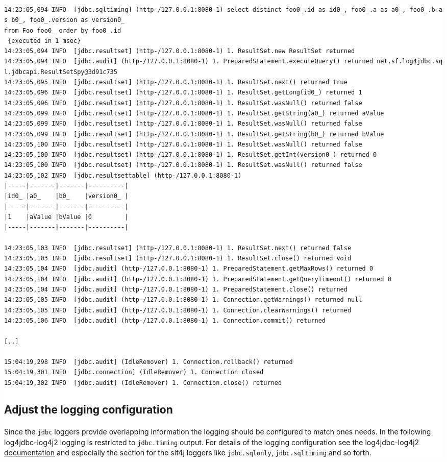 ```
14:23:05,094 INFO  [jdbc.sqltiming] (http-/127.0.0.1:8080-1) select distinct foo0_.id as id0_, foo0_.a as a0_, foo0_.b as b0_, foo0_.version as version0_ 
from Foo foo0_ order by foo0_.id 
 {executed in 1 msec}
14:23:05,094 INFO  [jdbc.resultset] (http-/127.0.0.1:8080-1) 1. ResultSet.new ResultSet returned 
14:23:05,094 INFO  [jdbc.audit] (http-/127.0.0.1:8080-1) 1. PreparedStatement.executeQuery() returned net.sf.log4jdbc.sql.jdbcapi.ResultSetSpy@3d91c735
14:23:05,095 INFO  [jdbc.resultset] (http-/127.0.0.1:8080-1) 1. ResultSet.next() returned true
14:23:05,096 INFO  [jdbc.resultset] (http-/127.0.0.1:8080-1) 1. ResultSet.getLong(id0_) returned 1
14:23:05,096 INFO  [jdbc.resultset] (http-/127.0.0.1:8080-1) 1. ResultSet.wasNull() returned false
14:23:05,099 INFO  [jdbc.resultset] (http-/127.0.0.1:8080-1) 1. ResultSet.getString(a0_) returned aValue
14:23:05,099 INFO  [jdbc.resultset] (http-/127.0.0.1:8080-1) 1. ResultSet.wasNull() returned false
14:23:05,099 INFO  [jdbc.resultset] (http-/127.0.0.1:8080-1) 1. ResultSet.getString(b0_) returned bValue
14:23:05,100 INFO  [jdbc.resultset] (http-/127.0.0.1:8080-1) 1. ResultSet.wasNull() returned false
14:23:05,100 INFO  [jdbc.resultset] (http-/127.0.0.1:8080-1) 1. ResultSet.getInt(version0_) returned 0
14:23:05,100 INFO  [jdbc.resultset] (http-/127.0.0.1:8080-1) 1. ResultSet.wasNull() returned false
14:23:05,102 INFO  [jdbc.resultsettable] (http-/127.0.0.1:8080-1) 
|-----|-------|-------|----------|
|id0_ |a0_    |b0_    |version0_ |
|-----|-------|-------|----------|
|1    |aValue |bValue |0         |
|-----|-------|-------|----------|

14:23:05,103 INFO  [jdbc.resultset] (http-/127.0.0.1:8080-1) 1. ResultSet.next() returned false
14:23:05,103 INFO  [jdbc.resultset] (http-/127.0.0.1:8080-1) 1. ResultSet.close() returned void
14:23:05,104 INFO  [jdbc.audit] (http-/127.0.0.1:8080-1) 1. PreparedStatement.getMaxRows() returned 0
14:23:05,104 INFO  [jdbc.audit] (http-/127.0.0.1:8080-1) 1. PreparedStatement.getQueryTimeout() returned 0
14:23:05,104 INFO  [jdbc.audit] (http-/127.0.0.1:8080-1) 1. PreparedStatement.close() returned 
14:23:05,105 INFO  [jdbc.audit] (http-/127.0.0.1:8080-1) 1. Connection.getWarnings() returned null
14:23:05,105 INFO  [jdbc.audit] (http-/127.0.0.1:8080-1) 1. Connection.clearWarnings() returned 
14:23:05,106 INFO  [jdbc.audit] (http-/127.0.0.1:8080-1) 1. Connection.commit() returned 

[..]

15:04:19,298 INFO  [jdbc.audit] (IdleRemover) 1. Connection.rollback() returned 
15:04:19,301 INFO  [jdbc.connection] (IdleRemover) 1. Connection closed 
15:04:19,302 INFO  [jdbc.audit] (IdleRemover) 1. Connection.close() returned 
```

## Adjust the logging configuration
Since the `jdbc` loggers provide overlapping information the logging should be configured to match ones needs.
In the following log4jdbc-log4j2 logging is restricted to `jdbc.timing` output. For details of the logging configuration see the log4jdbc-log4j2 [documentation](https://code.google.com/p/log4jdbc-log4j2/) and especially the section for the slf4j loggers like `jdbc.sqlonly`, `jdbc.sqltiming` and so forth.
